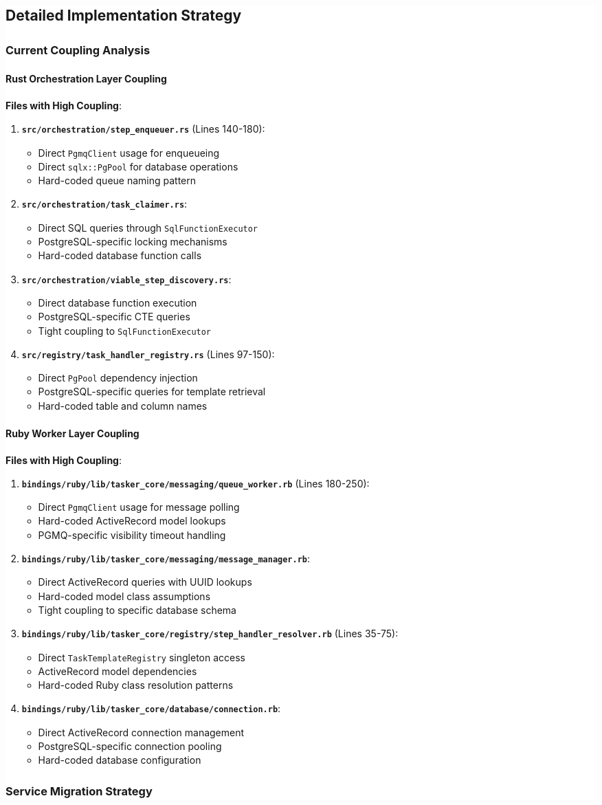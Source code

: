 ```rust
```

## Detailed Implementation Strategy

### Current Coupling Analysis

#### Rust Orchestration Layer Coupling
**Files with High Coupling**:

1. **`src/orchestration/step_enqueuer.rs`** (Lines 140-180):
   - Direct `PgmqClient` usage for enqueueing
   - Direct `sqlx::PgPool` for database operations
   - Hard-coded queue naming pattern

2. **`src/orchestration/task_claimer.rs`**:
   - Direct SQL queries through `SqlFunctionExecutor`
   - PostgreSQL-specific locking mechanisms
   - Hard-coded database function calls

3. **`src/orchestration/viable_step_discovery.rs`**:
   - Direct database function execution
   - PostgreSQL-specific CTE queries
   - Tight coupling to `SqlFunctionExecutor`

4. **`src/registry/task_handler_registry.rs`** (Lines 97-150):
   - Direct `PgPool` dependency injection
   - PostgreSQL-specific queries for template retrieval
   - Hard-coded table and column names

#### Ruby Worker Layer Coupling
**Files with High Coupling**:

1. **`bindings/ruby/lib/tasker_core/messaging/queue_worker.rb`** (Lines 180-250):
   - Direct `PgmqClient` usage for message polling
   - Hard-coded ActiveRecord model lookups
   - PGMQ-specific visibility timeout handling

2. **`bindings/ruby/lib/tasker_core/messaging/message_manager.rb`**:
   - Direct ActiveRecord queries with UUID lookups
   - Hard-coded model class assumptions
   - Tight coupling to specific database schema

3. **`bindings/ruby/lib/tasker_core/registry/step_handler_resolver.rb`** (Lines 35-75):
   - Direct `TaskTemplateRegistry` singleton access
   - ActiveRecord model dependencies
   - Hard-coded Ruby class resolution patterns

4. **`bindings/ruby/lib/tasker_core/database/connection.rb`**:
   - Direct ActiveRecord connection management
   - PostgreSQL-specific connection pooling
   - Hard-coded database configuration

### Service Migration Strategy
